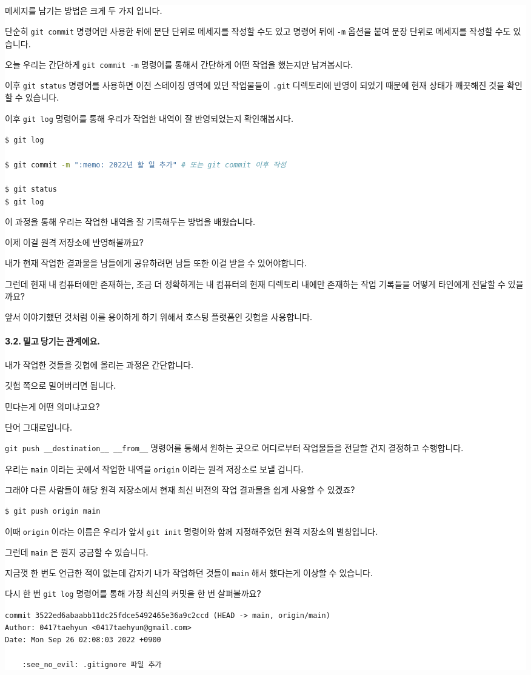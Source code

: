 메세지를 남기는 방법은 크게 두 가지 입니다.

단순히 `git commit` 명령어만 사용한 뒤에 문단 단위로 메세지를 작성할 수도 있고 명령어 뒤에 `-m` 옵션을 붙여 문장 단위로 메세지를 작성할 수도 있습니다.

오늘 우리는 간단하게 `git commit -m` 명령어를 통해서 간단하게 어떤 작업을 했는지만 남겨봅시다.

이후 `git status` 명령어를 사용하면 이전 스테이징 영역에 있던 작업물들이 `.git` 디렉토리에 반영이 되었기 때문에 현재 상태가 깨끗해진 것을 확인할 수 있습니다.

이후 `git log` 명령어를 통해 우리가 작업한 내역이 잘 반영되었는지 확인해봅시다.

```Bash
$ git log

$ git commit -m ":memo: 2022년 할 일 추가" # 또는 git commit 이후 작성

$ git status
$ git log
```

이 과정을 통해 우리는 작업한 내역을 잘 기록해두는 방법을 배웠습니다.

이제 이걸 원격 저장소에 반영해볼까요?

내가 현재 작업한 결과물을 남들에게 공유하려면 남들 또한 이걸 받을 수 있어야합니다.

그런데 현재 내 컴퓨터에만 존재하는, 조금 더 정확하게는 내 컴퓨터의 현재 디렉토리 내에만 존재하는 작업 기록들을 어떻게 타인에게 전달할 수 있을까요?

앞서 이야기했던 것처럼 이를 용이하게 하기 위해서 호스팅 플랫폼인 깃헙을 사용합니다.

#### 3.2. 밀고 당기는 관계에요.

내가 작업한 것들을 깃헙에 올리는 과정은 간단합니다.

깃헙 쪽으로 밀어버리면 됩니다.

민다는게 어떤 의미냐고요?

단어 그대로입니다.

`git push __destination__ __from__` 명령어를 통해서 원하는 곳으로 어디로부터 작업물들을 전달할 건지 결정하고 수행합니다.

우리는 `main` 이라는 곳에서 작업한 내역을 `origin` 이라는 원격 저장소로 보낼 겁니다.

그래야 다른 사람들이 해당 원격 저장소에서 현재 최신 버전의 작업 결과물을 쉽게 사용할 수 있겠죠?

```Bash
$ git push origin main
```

이때 `origin` 이라는 이름은 우리가 앞서 `git init` 명령어와 함께 지정해주었던 원격 저장소의 별칭입니다.

그런데 `main` 은 뭔지 궁금할 수 있습니다.

지금껏 한 번도 언급한 적이 없는데 갑자기 내가 작업하던 것들이 `main` 해서 했다는게 이상할 수 있습니다.

다시 한 번 `git log` 명령어를 통해 가장 최신의 커밋을 한 번 살펴볼까요?

```
commit 3522ed6abaabb11dc25fdce5492465e36a9c2ccd (HEAD -> main, origin/main)
Author: 0417taehyun <0417taehyun@gmail.com>
Date: Mon Sep 26 02:08:03 2022 +0900

    :see_no_evil: .gitignore 파일 추가
```
